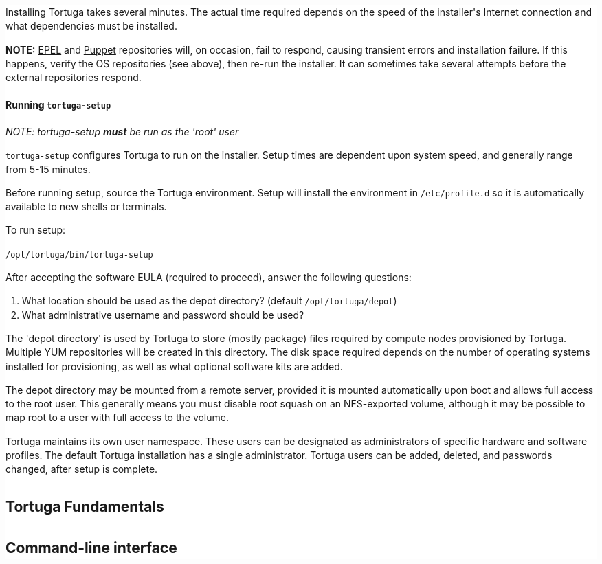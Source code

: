 Installing Tortuga takes several minutes. The actual time required
depends on the speed of the installer's Internet connection and what
dependencies must be installed.

**NOTE:** [EPEL](https://fedoraproject.org/wiki/EPEL "EPEL") and
[Puppet](http://puppet.com "Puppet") repositories will, on occasion,
fail to respond, causing transient errors and installation failure. If
this happens, verify the OS repositories (see above), then re-run the
installer. It can sometimes take several attempts before the external
repositories respond.

#### Running `tortuga-setup`

*NOTE: tortuga-setup **must** be run as the 'root' user*

`tortuga-setup` configures Tortuga to run on the installer. Setup times
are dependent upon system speed, and generally range from 5-15 minutes.

Before running setup, source the Tortuga environment. Setup will install
the environment in `/etc/profile.d` so it is automatically available to
new shells or terminals.

To run setup:

``` {.shell}
/opt/tortuga/bin/tortuga-setup
```

After accepting the software EULA (required to proceed), answer the
following questions:

1.  What location should be used as the depot directory? (default
    `/opt/tortuga/depot`)
2.  What administrative username and password should be used?

The 'depot directory' is used by Tortuga to store (mostly package) files
required by compute nodes provisioned by Tortuga. Multiple YUM
repositories will be created in this directory. The disk space required
depends on the number of operating systems installed for provisioning,
as well as what optional software kits are added.

The depot directory may be mounted from a remote server, provided it is
mounted automatically upon boot and allows full access to the root user.
This generally means you must disable root squash on an NFS-exported
volume, although it may be possible to map root to a user with full
access to the volume.

Tortuga maintains its own user namespace. These users can be designated
as administrators of specific hardware and software profiles. The
default Tortuga installation has a single administrator. Tortuga users
can be added, deleted, and passwords changed, after setup is complete.

Tortuga Fundamentals
--------------------

Command-line interface
----------------------
